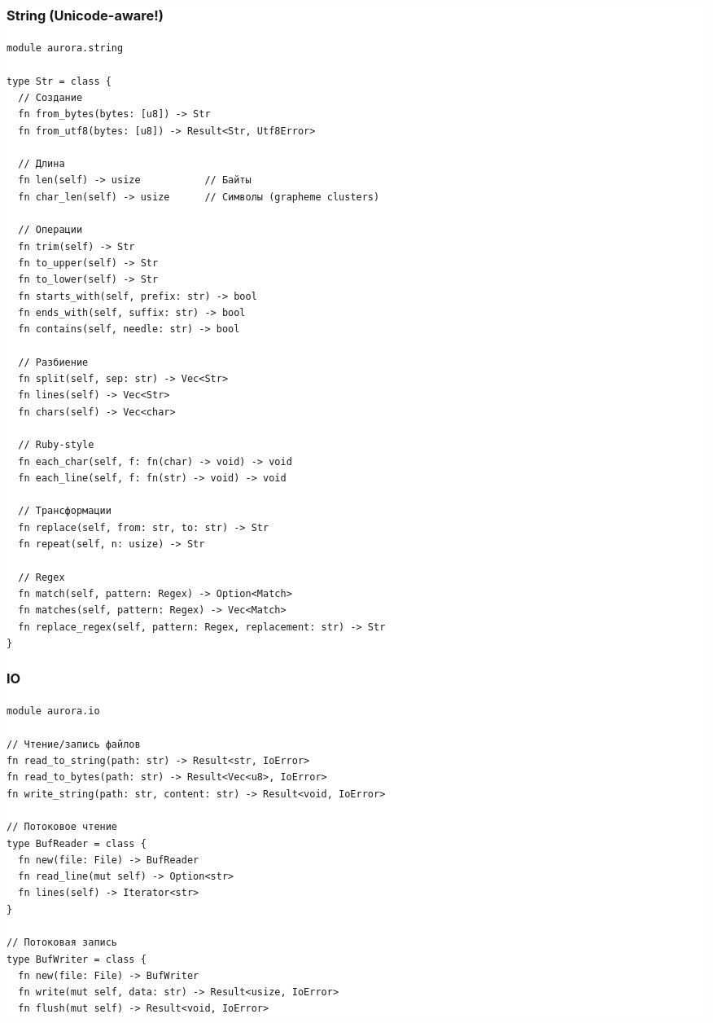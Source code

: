 ### String (Unicode-aware!)

```aurora
module aurora.string

type Str = class {
  // Создание
  fn from_bytes(bytes: [u8]) -> Str
  fn from_utf8(bytes: [u8]) -> Result<Str, Utf8Error>
  
  // Длина
  fn len(self) -> usize           // Байты
  fn char_len(self) -> usize      // Символы (grapheme clusters)
  
  // Операции
  fn trim(self) -> Str
  fn to_upper(self) -> Str
  fn to_lower(self) -> Str
  fn starts_with(self, prefix: str) -> bool
  fn ends_with(self, suffix: str) -> bool
  fn contains(self, needle: str) -> bool
  
  // Разбиение
  fn split(self, sep: str) -> Vec<Str>
  fn lines(self) -> Vec<Str>
  fn chars(self) -> Vec<char>
  
  // Ruby-style
  fn each_char(self, f: fn(char) -> void) -> void
  fn each_line(self, f: fn(str) -> void) -> void
  
  // Трансформации
  fn replace(self, from: str, to: str) -> Str
  fn repeat(self, n: usize) -> Str
  
  // Regex
  fn match(self, pattern: Regex) -> Option<Match>
  fn matches(self, pattern: Regex) -> Vec<Match>
  fn replace_regex(self, pattern: Regex, replacement: str) -> Str
}
```

### IO

```aurora
module aurora.io

// Чтение/запись файлов
fn read_to_string(path: str) -> Result<str, IoError>
fn read_to_bytes(path: str) -> Result<Vec<u8>, IoError>
fn write_string(path: str, content: str) -> Result<void, IoError>

// Потоковое чтение
type BufReader = class {
  fn new(file: File) -> BufReader
  fn read_line(mut self) -> Option<str>
  fn lines(self) -> Iterator<str>
}

// Потоковая запись
type BufWriter = class {
  fn new(file: File) -> BufWriter
  fn write(mut self, data: str) -> Result<usize, IoError>
  fn flush(mut self) -> Result<void, IoError>
```